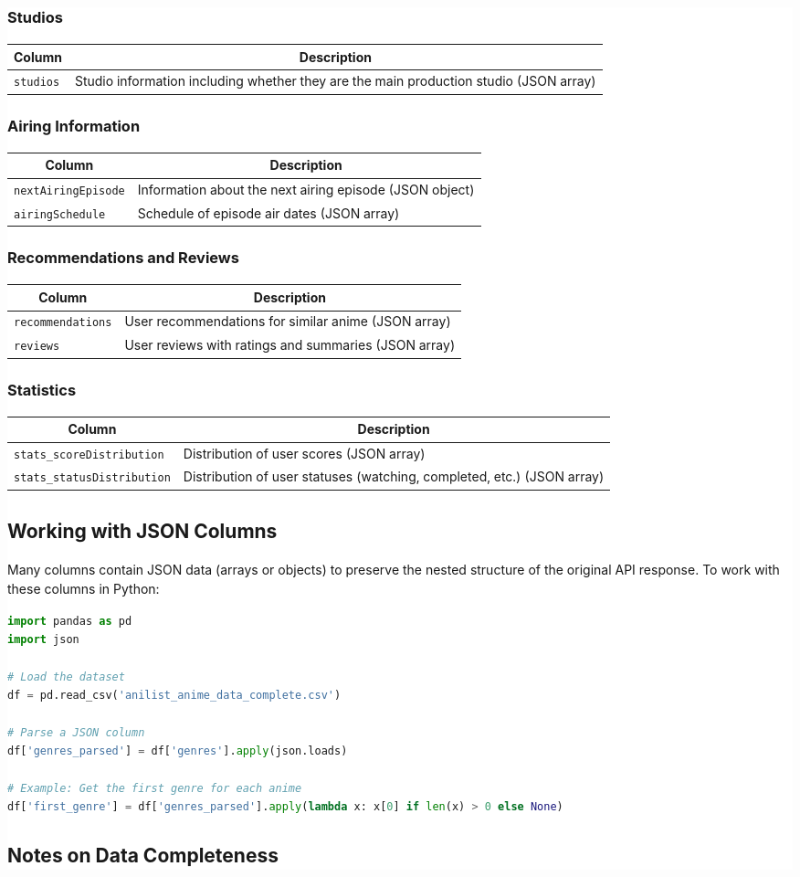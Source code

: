 ### Studios

| Column | Description |
|--------|-------------|
| `studios` | Studio information including whether they are the main production studio (JSON array) |

### Airing Information

| Column | Description |
|--------|-------------|
| `nextAiringEpisode` | Information about the next airing episode (JSON object) |
| `airingSchedule` | Schedule of episode air dates (JSON array) |

### Recommendations and Reviews

| Column | Description |
|--------|-------------|
| `recommendations` | User recommendations for similar anime (JSON array) |
| `reviews` | User reviews with ratings and summaries (JSON array) |

### Statistics

| Column | Description |
|--------|-------------|
| `stats_scoreDistribution` | Distribution of user scores (JSON array) |
| `stats_statusDistribution` | Distribution of user statuses (watching, completed, etc.) (JSON array) |

## Working with JSON Columns

Many columns contain JSON data (arrays or objects) to preserve the nested structure of the original API response. To work with these columns in Python:

```python
import pandas as pd
import json

# Load the dataset
df = pd.read_csv('anilist_anime_data_complete.csv')

# Parse a JSON column
df['genres_parsed'] = df['genres'].apply(json.loads)

# Example: Get the first genre for each anime
df['first_genre'] = df['genres_parsed'].apply(lambda x: x[0] if len(x) > 0 else None)
```

## Notes on Data Completeness

